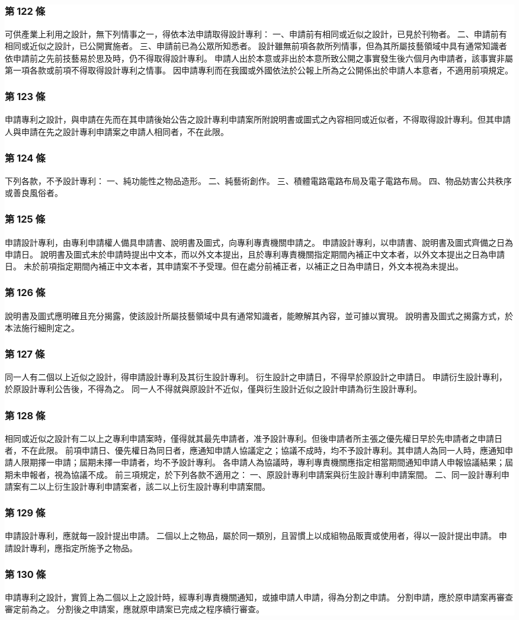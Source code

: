 ### 第 122 條
可供產業上利用之設計，無下列情事之一，得依本法申請取得設計專利：
一、申請前有相同或近似之設計，已見於刊物者。
二、申請前有相同或近似之設計，已公開實施者。
三、申請前已為公眾所知悉者。
設計雖無前項各款所列情事，但為其所屬技藝領域中具有通常知識者依申請前之先前技藝易於思及時，仍不得取得設計專利。
申請人出於本意或非出於本意所致公開之事實發生後六個月內申請者，該事實非屬第一項各款或前項不得取得設計專利之情事。
因申請專利而在我國或外國依法於公報上所為之公開係出於申請人本意者，不適用前項規定。

### 第 123 條
申請專利之設計，與申請在先而在其申請後始公告之設計專利申請案所附說明書或圖式之內容相同或近似者，不得取得設計專利。但其申請人與申請在先之設計專利申請案之申請人相同者，不在此限。

### 第 124 條
下列各款，不予設計專利：
一、純功能性之物品造形。
二、純藝術創作。
三、積體電路電路布局及電子電路布局。
四、物品妨害公共秩序或善良風俗者。

### 第 125 條
申請設計專利，由專利申請權人備具申請書、說明書及圖式，向專利專責機關申請之。
申請設計專利，以申請書、說明書及圖式齊備之日為申請日。
說明書及圖式未於申請時提出中文本，而以外文本提出，且於專利專責機關指定期間內補正中文本者，以外文本提出之日為申請日。
未於前項指定期間內補正中文本者，其申請案不予受理。但在處分前補正者，以補正之日為申請日，外文本視為未提出。

### 第 126 條
說明書及圖式應明確且充分揭露，使該設計所屬技藝領域中具有通常知識者，能瞭解其內容，並可據以實現。
說明書及圖式之揭露方式，於本法施行細則定之。

### 第 127 條
同一人有二個以上近似之設計，得申請設計專利及其衍生設計專利。
衍生設計之申請日，不得早於原設計之申請日。
申請衍生設計專利，於原設計專利公告後，不得為之。
同一人不得就與原設計不近似，僅與衍生設計近似之設計申請為衍生設計專利。

### 第 128 條
相同或近似之設計有二以上之專利申請案時，僅得就其最先申請者，准予設計專利。但後申請者所主張之優先權日早於先申請者之申請日者，不在此限。
前項申請日、優先權日為同日者，應通知申請人協議定之；協議不成時，均不予設計專利。其申請人為同一人時，應通知申請人限期擇一申請；屆期未擇一申請者，均不予設計專利。
各申請人為協議時，專利專責機關應指定相當期間通知申請人申報協議結果；屆期未申報者，視為協議不成。
前三項規定，於下列各款不適用之：
一、原設計專利申請案與衍生設計專利申請案間。
二、同一設計專利申請案有二以上衍生設計專利申請案者，該二以上衍生設計專利申請案間。

### 第 129 條
申請設計專利，應就每一設計提出申請。
二個以上之物品，屬於同一類別，且習慣上以成組物品販賣或使用者，得以一設計提出申請。
申請設計專利，應指定所施予之物品。

### 第 130 條
申請專利之設計，實質上為二個以上之設計時，經專利專責機關通知，或據申請人申請，得為分割之申請。
分割申請，應於原申請案再審查審定前為之。
分割後之申請案，應就原申請案已完成之程序續行審查。
